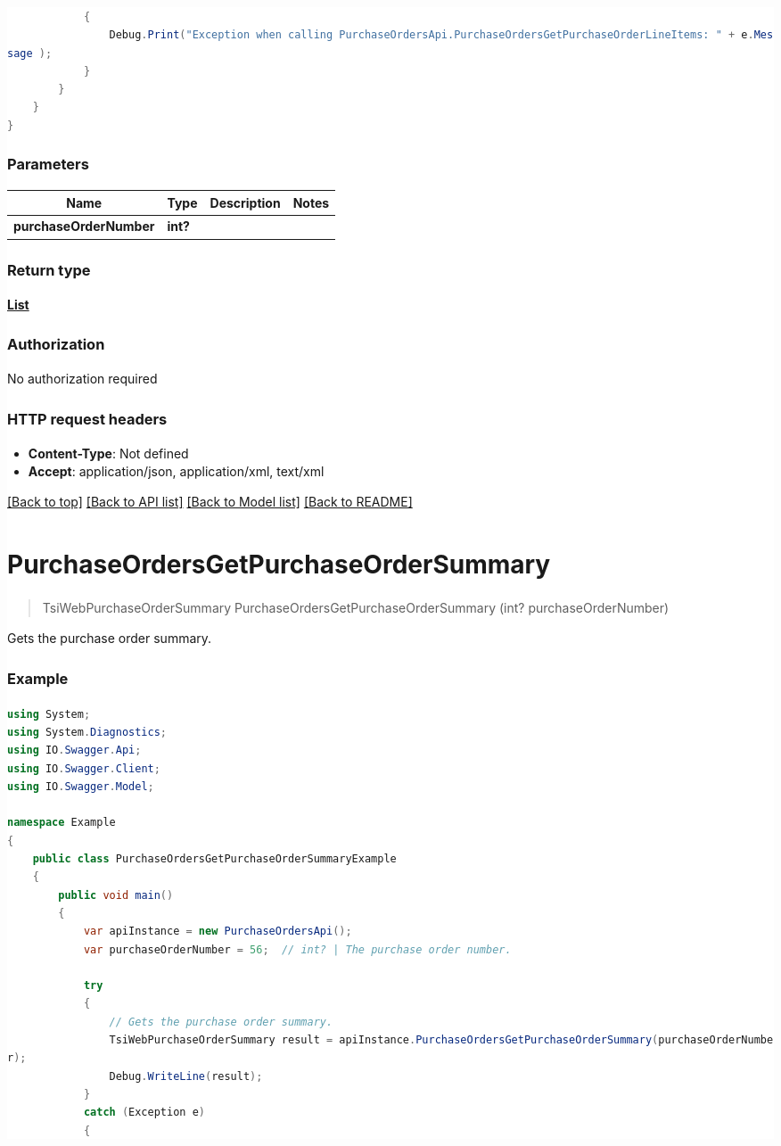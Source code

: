 ```csharp
            {
                Debug.Print("Exception when calling PurchaseOrdersApi.PurchaseOrdersGetPurchaseOrderLineItems: " + e.Message );
            }
        }
    }
}
```

### Parameters

Name | Type | Description  | Notes
------------- | ------------- | ------------- | -------------
 **purchaseOrderNumber** | **int?**|  | 

### Return type

[**List<TsiWebPurchaseOrderLineItem>**](TsiWebPurchaseOrderLineItem.md)

### Authorization

No authorization required

### HTTP request headers

 - **Content-Type**: Not defined
 - **Accept**: application/json, application/xml, text/xml

[[Back to top]](#) [[Back to API list]](../README.md#documentation-for-api-endpoints) [[Back to Model list]](../README.md#documentation-for-models) [[Back to README]](../README.md)

<a name="purchaseordersgetpurchaseordersummary"></a>
# **PurchaseOrdersGetPurchaseOrderSummary**
> TsiWebPurchaseOrderSummary PurchaseOrdersGetPurchaseOrderSummary (int? purchaseOrderNumber)

Gets the purchase order summary.

### Example
```csharp
using System;
using System.Diagnostics;
using IO.Swagger.Api;
using IO.Swagger.Client;
using IO.Swagger.Model;

namespace Example
{
    public class PurchaseOrdersGetPurchaseOrderSummaryExample
    {
        public void main()
        {
            var apiInstance = new PurchaseOrdersApi();
            var purchaseOrderNumber = 56;  // int? | The purchase order number.

            try
            {
                // Gets the purchase order summary.
                TsiWebPurchaseOrderSummary result = apiInstance.PurchaseOrdersGetPurchaseOrderSummary(purchaseOrderNumber);
                Debug.WriteLine(result);
            }
            catch (Exception e)
            {
```